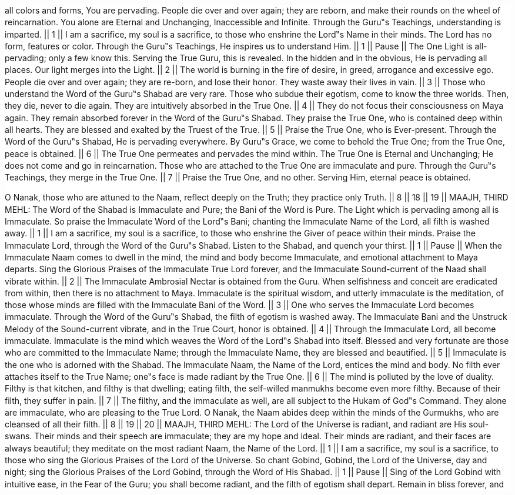 all colors and forms, You are pervading. People die over and over again; they are reborn, and make their rounds on the wheel of reincarnation. You alone are Eternal and
Unchanging, Inaccessible and Infinite. Through the Guru‟s Teachings, understanding is
imparted. || 1 || I am a sacrifice, my soul is a sacrifice, to those who enshrine the
Lord‟s Name in their minds. The Lord has no form, features or color. Through the
Guru‟s Teachings, He inspires us to understand Him. || 1 || Pause || The One Light
is all-pervading; only a few know this. Serving the True Guru, this is revealed. In the
hidden and in the obvious, He is pervading all places. Our light merges into the Light.
|| 2 || The world is burning in the fire of desire, in greed, arrogance and excessive
ego. People die over and over again; they are re-born, and lose their honor. They waste
away their lives in vain. || 3 || Those who understand the Word of the Guru‟s Shabad
are very rare. Those who subdue their egotism, come to know the three worlds. Then,
they die, never to die again. They are intuitively absorbed in the True One. || 4 ||
They do not focus their consciousness on Maya again. They remain absorbed forever in
the Word of the Guru‟s Shabad. They praise the True One, who is contained deep
within all hearts. They are blessed and exalted by the Truest of the True. || 5 ||
Praise the True One, who is Ever-present. Through the Word of the Guru‟s Shabad, He
is pervading everywhere. By Guru‟s Grace, we come to behold the True One; from the
True One, peace is obtained. || 6 || The True One permeates and pervades the mind
within. The True One is Eternal and Unchanging; He does not come and go in
reincarnation. Those who are attached to the True One are immaculate and pure.
Through the Guru‟s Teachings, they merge in the True One. || 7 || Praise the True
One, and no other. Serving Him, eternal peace is obtained. 

O Nanak, those who are attuned to the Naam, reflect deeply on the Truth; they practice
only Truth. || 8 || 18 || 19 || MAAJH, THIRD MEHL: The Word of the Shabad is
Immaculate and Pure; the Bani of the Word is Pure. The Light which is pervading
among all is Immaculate. So praise the Immaculate Word of the Lord‟s Bani; chanting
the Immaculate Name of the Lord, all filth is washed away. || 1 || I am a sacrifice, my
soul is a sacrifice, to those who enshrine the Giver of peace within their minds. Praise
the Immaculate Lord, through the Word of the Guru‟s Shabad. Listen to the Shabad,
and quench your thirst. || 1 || Pause || When the Immaculate Naam comes to dwell
in the mind, the mind and body become Immaculate, and emotional attachment to
Maya departs. Sing the Glorious Praises of the Immaculate True Lord forever, and the
Immaculate Sound-current of the Naad shall vibrate within. || 2 || The Immaculate
Ambrosial Nectar is obtained from the Guru. When selfishness and conceit are
eradicated from within, then there is no attachment to Maya. Immaculate is the spiritual
wisdom, and utterly immaculate is the meditation, of those whose minds are filled with
the Immaculate Bani of the Word. || 3 || One who serves the Immaculate Lord
becomes immaculate. Through the Word of the Guru‟s Shabad, the filth of egotism is
washed away. The Immaculate Bani and the Unstruck Melody of the Sound-current
vibrate, and in the True Court, honor is obtained. || 4 || Through the Immaculate
Lord, all become immaculate. Immaculate is the mind which weaves the Word of the
Lord‟s Shabad into itself. Blessed and very fortunate are those who are committed to
the Immaculate Name; through the Immaculate Name, they are blessed and beautified.
|| 5 || Immaculate is the one who is adorned with the Shabad. The Immaculate Naam,
the Name of the Lord, entices the mind and body. No filth ever attaches itself to the
True Name; one‟s face is made radiant by the True One. || 6 || The mind is polluted
by the love of duality. Filthy is that kitchen, and filthy is that dwelling; eating filth, the
self-willed manmukhs become even more filthy. Because of their filth, they suffer in
pain. || 7 || The filthy, and the immaculate as well, are all subject to the Hukam of
God‟s Command. They alone are immaculate, who are pleasing to the True Lord. O
Nanak, the Naam abides deep within the minds of the Gurmukhs, who are cleansed of
all their filth. || 8 || 19 || 20 || MAAJH, THIRD MEHL: The Lord of the Universe is
radiant, and radiant are His soul-swans. Their minds and their speech are immaculate;
they are my hope and ideal. Their minds are radiant, and their faces are always
beautiful; they meditate on the most radiant Naam, the Name of the Lord. || 1 || I
am a sacrifice, my soul is a sacrifice, to those who sing the Glorious Praises of the Lord
of the Universe. So chant Gobind, Gobind, the Lord of the Universe, day and night; sing
the Glorious Praises of the Lord Gobind, through the Word of His Shabad. || 1 || Pause
|| Sing of the Lord Gobind with intuitive ease, in the Fear of the Guru; you shall
become radiant, and the filth of egotism shall depart. Remain in bliss forever, and